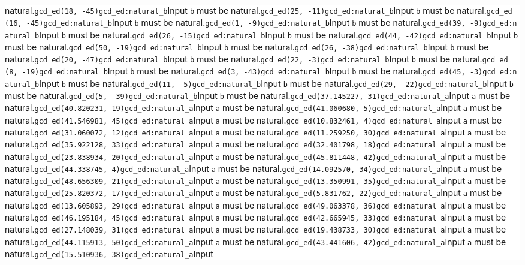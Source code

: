 natural.</td></tr><tr><td><code>gcd_ed(18,&nbsp;-45)</code></td><td><code>gcd_ed:natural_b</code></td><td>Input <code>b</code> must be natural.</td></tr><tr><td><code>gcd_ed(25,&nbsp;-11)</code></td><td><code>gcd_ed:natural_b</code></td><td>Input <code>b</code> must be natural.</td></tr><tr><td><code>gcd_ed(16,&nbsp;-45)</code></td><td><code>gcd_ed:natural_b</code></td><td>Input <code>b</code> must be natural.</td></tr><tr><td><code>gcd_ed(1,&nbsp;-9)</code></td><td><code>gcd_ed:natural_b</code></td><td>Input <code>b</code> must be natural.</td></tr><tr><td><code>gcd_ed(39,&nbsp;-9)</code></td><td><code>gcd_ed:natural_b</code></td><td>Input <code>b</code> must be natural.</td></tr><tr><td><code>gcd_ed(26,&nbsp;-15)</code></td><td><code>gcd_ed:natural_b</code></td><td>Input <code>b</code> must be natural.</td></tr><tr><td><code>gcd_ed(44,&nbsp;-42)</code></td><td><code>gcd_ed:natural_b</code></td><td>Input <code>b</code> must be natural.</td></tr><tr><td><code>gcd_ed(50,&nbsp;-19)</code></td><td><code>gcd_ed:natural_b</code></td><td>Input <code>b</code> must be natural.</td></tr><tr><td><code>gcd_ed(26,&nbsp;-38)</code></td><td><code>gcd_ed:natural_b</code></td><td>Input <code>b</code> must be natural.</td></tr><tr><td><code>gcd_ed(20,&nbsp;-47)</code></td><td><code>gcd_ed:natural_b</code></td><td>Input <code>b</code> must be natural.</td></tr><tr><td><code>gcd_ed(22,&nbsp;-3)</code></td><td><code>gcd_ed:natural_b</code></td><td>Input <code>b</code> must be natural.</td></tr><tr><td><code>gcd_ed(8,&nbsp;-19)</code></td><td><code>gcd_ed:natural_b</code></td><td>Input <code>b</code> must be natural.</td></tr><tr><td><code>gcd_ed(3,&nbsp;-43)</code></td><td><code>gcd_ed:natural_b</code></td><td>Input <code>b</code> must be natural.</td></tr><tr><td><code>gcd_ed(45,&nbsp;-3)</code></td><td><code>gcd_ed:natural_b</code></td><td>Input <code>b</code> must be natural.</td></tr><tr><td><code>gcd_ed(11,&nbsp;-5)</code></td><td><code>gcd_ed:natural_b</code></td><td>Input <code>b</code> must be natural.</td></tr><tr><td><code>gcd_ed(29,&nbsp;-22)</code></td><td><code>gcd_ed:natural_b</code></td><td>Input <code>b</code> must be natural.</td></tr><tr><td><code>gcd_ed(5,&nbsp;-39)</code></td><td><code>gcd_ed:natural_b</code></td><td>Input <code>b</code> must be natural.</td></tr><tr><td><code>gcd_ed(37.145227,&nbsp;31)</code></td><td><code>gcd_ed:natural_a</code></td><td>Input <code>a</code> must be natural.</td></tr><tr><td><code>gcd_ed(40.820231,&nbsp;19)</code></td><td><code>gcd_ed:natural_a</code></td><td>Input <code>a</code> must be natural.</td></tr><tr><td><code>gcd_ed(41.060680,&nbsp;5)</code></td><td><code>gcd_ed:natural_a</code></td><td>Input <code>a</code> must be natural.</td></tr><tr><td><code>gcd_ed(41.546981,&nbsp;45)</code></td><td><code>gcd_ed:natural_a</code></td><td>Input <code>a</code> must be natural.</td></tr><tr><td><code>gcd_ed(10.832461,&nbsp;4)</code></td><td><code>gcd_ed:natural_a</code></td><td>Input <code>a</code> must be natural.</td></tr><tr><td><code>gcd_ed(31.060072,&nbsp;12)</code></td><td><code>gcd_ed:natural_a</code></td><td>Input <code>a</code> must be natural.</td></tr><tr><td><code>gcd_ed(11.259250,&nbsp;30)</code></td><td><code>gcd_ed:natural_a</code></td><td>Input <code>a</code> must be natural.</td></tr><tr><td><code>gcd_ed(35.922128,&nbsp;33)</code></td><td><code>gcd_ed:natural_a</code></td><td>Input <code>a</code> must be natural.</td></tr><tr><td><code>gcd_ed(32.401798,&nbsp;18)</code></td><td><code>gcd_ed:natural_a</code></td><td>Input <code>a</code> must be natural.</td></tr><tr><td><code>gcd_ed(23.838934,&nbsp;20)</code></td><td><code>gcd_ed:natural_a</code></td><td>Input <code>a</code> must be natural.</td></tr><tr><td><code>gcd_ed(45.811448,&nbsp;42)</code></td><td><code>gcd_ed:natural_a</code></td><td>Input <code>a</code> must be natural.</td></tr><tr><td><code>gcd_ed(44.338745,&nbsp;4)</code></td><td><code>gcd_ed:natural_a</code></td><td>Input <code>a</code> must be natural.</td></tr><tr><td><code>gcd_ed(14.092570,&nbsp;34)</code></td><td><code>gcd_ed:natural_a</code></td><td>Input <code>a</code> must be natural.</td></tr><tr><td><code>gcd_ed(48.656309,&nbsp;21)</code></td><td><code>gcd_ed:natural_a</code></td><td>Input <code>a</code> must be natural.</td></tr><tr><td><code>gcd_ed(13.350991,&nbsp;35)</code></td><td><code>gcd_ed:natural_a</code></td><td>Input <code>a</code> must be natural.</td></tr><tr><td><code>gcd_ed(25.820372,&nbsp;17)</code></td><td><code>gcd_ed:natural_a</code></td><td>Input <code>a</code> must be natural.</td></tr><tr><td><code>gcd_ed(5.831762,&nbsp;22)</code></td><td><code>gcd_ed:natural_a</code></td><td>Input <code>a</code> must be natural.</td></tr><tr><td><code>gcd_ed(13.605893,&nbsp;29)</code></td><td><code>gcd_ed:natural_a</code></td><td>Input <code>a</code> must be natural.</td></tr><tr><td><code>gcd_ed(49.063378,&nbsp;36)</code></td><td><code>gcd_ed:natural_a</code></td><td>Input <code>a</code> must be natural.</td></tr><tr><td><code>gcd_ed(46.195184,&nbsp;45)</code></td><td><code>gcd_ed:natural_a</code></td><td>Input <code>a</code> must be natural.</td></tr><tr><td><code>gcd_ed(42.665945,&nbsp;33)</code></td><td><code>gcd_ed:natural_a</code></td><td>Input <code>a</code> must be natural.</td></tr><tr><td><code>gcd_ed(27.148039,&nbsp;31)</code></td><td><code>gcd_ed:natural_a</code></td><td>Input <code>a</code> must be natural.</td></tr><tr><td><code>gcd_ed(19.438733,&nbsp;30)</code></td><td><code>gcd_ed:natural_a</code></td><td>Input <code>a</code> must be natural.</td></tr><tr><td><code>gcd_ed(44.115913,&nbsp;50)</code></td><td><code>gcd_ed:natural_a</code></td><td>Input <code>a</code> must be natural.</td></tr><tr><td><code>gcd_ed(43.441606,&nbsp;42)</code></td><td><code>gcd_ed:natural_a</code></td><td>Input <code>a</code> must be natural.</td></tr><tr><td><code>gcd_ed(15.510936,&nbsp;38)</code></td><td><code>gcd_ed:natural_a</code></td><td>Input